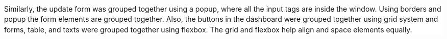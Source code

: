   Similarly, the update form was grouped together using a popup, where all the input tags are inside the window. Using borders and popup the form elements are grouped together.
  Also, the buttons in the dashboard were grouped together using grid system and forms, table, and texts were grouped together using flexbox. The grid and flexbox help align and space elements equally.
  
